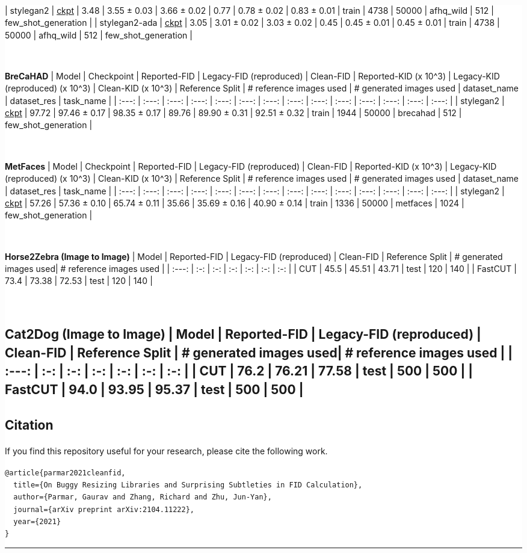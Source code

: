 | stylegan2	| [ckpt](https://nvlabs-fi-cdn.nvidia.com/stylegan2-ada-pytorch/pretrained/paper-fig11a-small-datasets/afhqwild-mirror-stylegan2-noaug.pkl)	| 3.48	| 3.55 ± 0.03	| 3.66 ± 0.02	| 0.77	| 0.78 ± 0.02	| 0.83 ± 0.01	| train	| 4738	| 50000	| afhq_wild	| 512	| few_shot_generation	|
| stylegan2-ada	| [ckpt](https://nvlabs-fi-cdn.nvidia.com/stylegan2-ada-pytorch/pretrained/paper-fig11a-small-datasets/afhqwild-mirror-paper512-ada.pkl)	| 3.05	| 3.01 ± 0.02	| 3.03 ± 0.02	| 0.45	| 0.45 ± 0.01	| 0.45 ± 0.01	| train	| 4738	| 50000	| afhq_wild	| 512	| few_shot_generation	|


<br>

**BreCaHAD**
| Model	| Checkpoint	| Reported-FID	| Legacy-FID (reproduced)	| Clean-FID	| Reported-KID (x 10^3)	| Legacy-KID (reproduced) (x 10^3)	| Clean-KID (x 10^3)	| Reference Split	| # reference images used	| # generated images used	| dataset_name	| dataset_res	| task_name	|
| :---: | :---: | :---: | :---: | :---: | :---: | :---: | :---: | :---: | :---: | :---: | :---: | :---: | :---: |
| stylegan2	| [ckpt](https://nvlabs-fi-cdn.nvidia.com/stylegan2-ada-pytorch/pretrained/paper-fig11a-small-datasets/brecahad-mirror-stylegan2-noaug.pkl)	| 97.72	| 97.46 ± 0.17	| 98.35 ± 0.17	| 89.76	| 89.90 ± 0.31	| 92.51 ± 0.32	| train	| 1944	| 50000	| brecahad	| 512	| few_shot_generation	|

<br>

**MetFaces**
| Model	| Checkpoint	| Reported-FID	| Legacy-FID (reproduced)	| Clean-FID	| Reported-KID (x 10^3)	| Legacy-KID (reproduced) (x 10^3)	| Clean-KID (x 10^3)	| Reference Split	| # reference images used	| # generated images used	| dataset_name	| dataset_res	| task_name	|
| :---: | :---: | :---: | :---: | :---: | :---: | :---: | :---: | :---: | :---: | :---: | :---: | :---: | :---: |
| stylegan2	| [ckpt](https://nvlabs-fi-cdn.nvidia.com/stylegan2-ada-pytorch/pretrained/paper-fig11a-small-datasets/metfaces-mirror-stylegan2-noaug.pkl)	| 57.26	| 57.36 ± 0.10	| 65.74 ± 0.11	| 35.66	| 35.69 ± 0.16	| 40.90 ± 0.14	| train	| 1336	| 50000	| metfaces	| 1024	| few_shot_generation	|


<br>

**Horse2Zebra (Image to Image)**
| Model     | Reported-FID | Legacy-FID (reproduced)    | Clean-FID  | Reference Split | # generated images used| # reference images used |
| :---:     | :-:          | :-:          | :-:         | :-: | :-: | :-: |
| CUT     | 45.5 | 45.51 | 43.71 | test | 120 | 140 |
| FastCUT | 73.4 | 73.38 | 72.53 | test | 120 | 140 |

<br>

**Cat2Dog (Image to Image)**
| Model     | Reported-FID | Legacy-FID (reproduced)    | Clean-FID  | Reference Split | # generated images used| # reference images used |
| :---:     | :-:          | :-:          | :-:         | :-: | :-: | :-: |
| CUT     | 76.2 | 76.21 | 77.58 | test | 500 | 500 |
| FastCUT | 94.0 | 93.95 | 95.37 | test | 500 | 500 |
---



## Citation

If you find this repository useful for your research, please cite the following work.
```
@article{parmar2021cleanfid,
  title={On Buggy Resizing Libraries and Surprising Subtleties in FID Calculation},
  author={Parmar, Gaurav and Zhang, Richard and Zhu, Jun-Yan},
  journal={arXiv preprint arXiv:2104.11222},
  year={2021}
}
```

---
